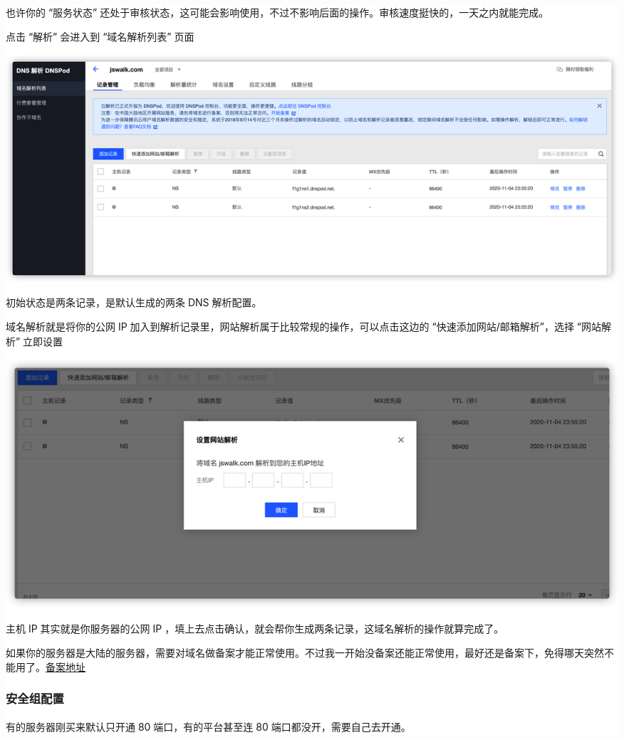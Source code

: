 也许你的 “服务状态” 还处于审核状态，这可能会影响使用，不过不影响后面的操作。审核速度挺快的，一天之内就能完成。

点击 “解析” 会进入到 “域名解析列表” 页面

![](./images/ServerDeploy-img-10.png)

初始状态是两条记录，是默认生成的两条 DNS 解析配置。

域名解析就是将你的公网 IP 加入到解析记录里，网站解析属于比较常规的操作，可以点击这边的 “快速添加网站/邮箱解析”，选择 “网站解析” 立即设置

![](./images/ServerDeploy-img-11.png)

主机 IP 其实就是你服务器的公网 IP ，填上去点击确认，就会帮你生成两条记录，这域名解析的操作就算完成了。

如果你的服务器是大陆的服务器，需要对域名做备案才能正常使用。不过我一开始没备案还能正常使用，最好还是备案下，免得哪天突然不能用了。[备案地址](https://console.cloud.tencent.com/beian)

### 安全组配置

有的服务器刚买来默认只开通 80 端口，有的平台甚至连 80 端口都没开，需要自己去开通。
